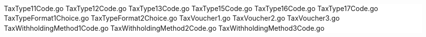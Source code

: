 TaxType11Code.go
TaxType12Code.go
TaxType13Code.go
TaxType15Code.go
TaxType16Code.go
TaxType17Code.go
TaxTypeFormat1Choice.go
TaxTypeFormat2Choice.go
TaxVoucher1.go
TaxVoucher2.go
TaxVoucher3.go
TaxWithholdingMethod1Code.go
TaxWithholdingMethod2Code.go
TaxWithholdingMethod3Code.go
